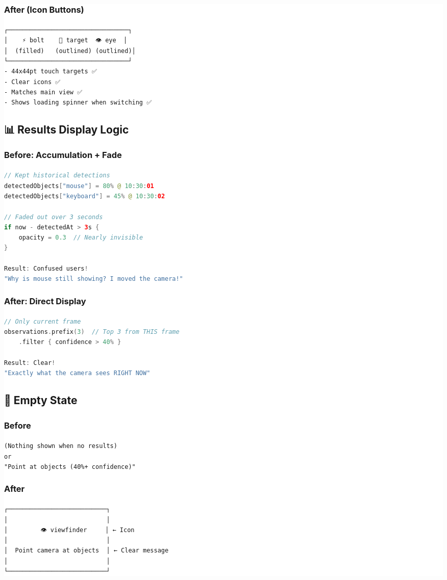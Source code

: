 ### After (Icon Buttons)
```
┌─────────────────────────────────┐
│    ⚡ bolt    🎯 target  👁 eye  │
│  (filled)   (outlined) (outlined)│
└─────────────────────────────────┘
- 44x44pt touch targets ✅
- Clear icons ✅
- Matches main view ✅
- Shows loading spinner when switching ✅
```

## 📊 Results Display Logic

### Before: Accumulation + Fade
```swift
// Kept historical detections
detectedObjects["mouse"] = 80% @ 10:30:01
detectedObjects["keyboard"] = 45% @ 10:30:02

// Faded out over 3 seconds
if now - detectedAt > 3s {
    opacity = 0.3  // Nearly invisible
}

Result: Confused users! 
"Why is mouse still showing? I moved the camera!"
```

### After: Direct Display
```swift
// Only current frame
observations.prefix(3)  // Top 3 from THIS frame
    .filter { confidence > 40% }
    
Result: Clear! 
"Exactly what the camera sees RIGHT NOW"
```

## 🎯 Empty State

### Before
```
(Nothing shown when no results)
or
"Point at objects (40%+ confidence)"
```

### After
```
┌───────────────────────────┐
│                           │
│         👁 viewfinder     │ ← Icon
│                           │
│  Point camera at objects  │ ← Clear message
│                           │
└───────────────────────────┘
```
